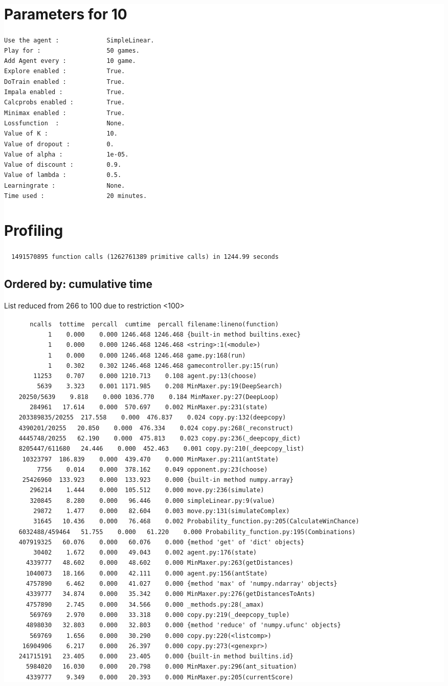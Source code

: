 # Parameters for 10

    Use the agent :             SimpleLinear.
    Play for :                  50 games.
    Add Agent every :           10 game.
    Explore enabled :           True.
    DoTrain enabled :           True.
    Impala enabled :            True.
    Calcprobs enabled :         True.
    Minimax enabled :           True.
    Lossfunction  :             None.
    Value of K :                10.
    Value of dropout :          0.
    Value of alpha :            1e-05.
    Value of discount :         0.9.
    Value of lambda :           0.5.
    Learningrate :              None.
    Time used :                 20 minutes.

# Profiling


      1491570895 function calls (1262761389 primitive calls) in 1244.99 seconds

##    Ordered by: cumulative time
   List reduced from 266 to 100 due to restriction <100>

           ncalls  tottime  percall  cumtime  percall filename:lineno(function)
                1    0.000    0.000 1246.468 1246.468 {built-in method builtins.exec}
                1    0.000    0.000 1246.468 1246.468 <string>:1(<module>)
                1    0.000    0.000 1246.468 1246.468 game.py:168(run)
                1    0.302    0.302 1246.468 1246.468 gamecontroller.py:15(run)
            11253    0.707    0.000 1210.713    0.108 agent.py:13(choose)
             5639    3.323    0.001 1171.985    0.208 MinMaxer.py:19(DeepSearch)
        20250/5639    9.818    0.000 1036.770    0.184 MinMaxer.py:27(DeepLoop)
           284961   17.614    0.000  570.697    0.002 MinMaxer.py:231(state)
        203389835/20255  217.558    0.000  476.837    0.024 copy.py:132(deepcopy)
        4390201/20255   20.850    0.000  476.334    0.024 copy.py:268(_reconstruct)
        4445748/20255   62.190    0.000  475.813    0.023 copy.py:236(_deepcopy_dict)
        8205447/611680   24.446    0.000  452.463    0.001 copy.py:210(_deepcopy_list)
         10323797  186.839    0.000  439.470    0.000 MinMaxer.py:211(antState)
             7756    0.014    0.000  378.162    0.049 opponent.py:23(choose)
         25426960  133.923    0.000  133.923    0.000 {built-in method numpy.array}
           296214    1.444    0.000  105.512    0.000 move.py:236(simulate)
           320845    8.280    0.000   96.446    0.000 simpleLinear.py:9(value)
            29872    1.477    0.000   82.604    0.003 move.py:131(simulateComplex)
            31645   10.436    0.000   76.468    0.002 Probability_function.py:205(CalculateWinChance)
        6032488/459464   51.755    0.000   61.220    0.000 Probability_function.py:195(Combinations)
        407919325   60.076    0.000   60.076    0.000 {method 'get' of 'dict' objects}
            30402    1.672    0.000   49.043    0.002 agent.py:176(state)
          4339777   48.602    0.000   48.602    0.000 MinMaxer.py:263(getDistances)
          1040073   18.166    0.000   42.111    0.000 agent.py:156(antState)
          4757890    6.462    0.000   41.027    0.000 {method 'max' of 'numpy.ndarray' objects}
          4339777   34.874    0.000   35.342    0.000 MinMaxer.py:276(getDistancesToAnts)
          4757890    2.745    0.000   34.566    0.000 _methods.py:28(_amax)
           569769    2.970    0.000   33.318    0.000 copy.py:219(_deepcopy_tuple)
          4898030   32.803    0.000   32.803    0.000 {method 'reduce' of 'numpy.ufunc' objects}
           569769    1.656    0.000   30.290    0.000 copy.py:220(<listcomp>)
         16904906    6.217    0.000   26.397    0.000 copy.py:273(<genexpr>)
        241715191   23.405    0.000   23.405    0.000 {built-in method builtins.id}
          5984020   16.030    0.000   20.798    0.000 MinMaxer.py:296(ant_situation)
          4339777    9.349    0.000   20.393    0.000 MinMaxer.py:205(currentScore)